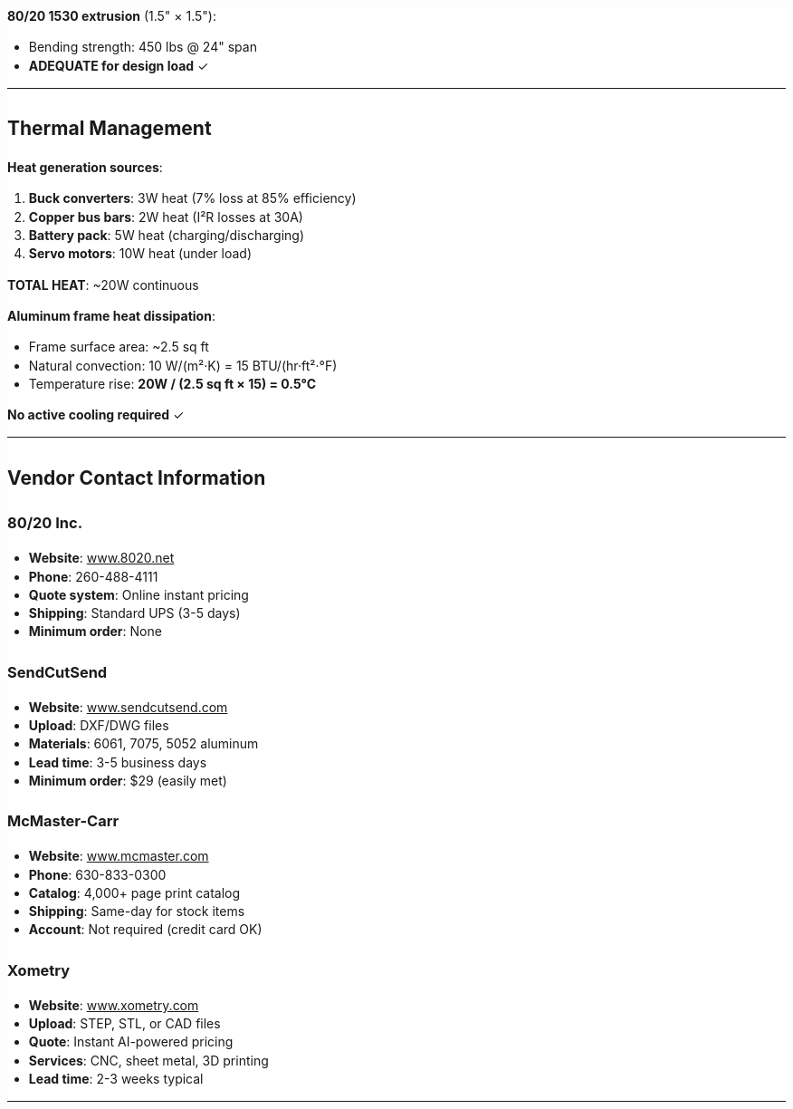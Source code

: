 **80/20 1530 extrusion** (1.5" × 1.5"):
- Bending strength: 450 lbs @ 24" span
- **ADEQUATE for design load** ✓

---

## Thermal Management

**Heat generation sources**:

1. **Buck converters**: 3W heat (7% loss at 85% efficiency)
2. **Copper bus bars**: 2W heat (I²R losses at 30A)
3. **Battery pack**: 5W heat (charging/discharging)
4. **Servo motors**: 10W heat (under load)

**TOTAL HEAT**: ~20W continuous

**Aluminum frame heat dissipation**:
- Frame surface area: ~2.5 sq ft
- Natural convection: 10 W/(m²·K) = 15 BTU/(hr·ft²·°F)
- Temperature rise: **20W / (2.5 sq ft × 15) = 0.5°C**

**No active cooling required** ✓

---

## Vendor Contact Information

### 80/20 Inc.
- **Website**: www.8020.net
- **Phone**: 260-488-4111
- **Quote system**: Online instant pricing
- **Shipping**: Standard UPS (3-5 days)
- **Minimum order**: None

### SendCutSend
- **Website**: www.sendcutsend.com
- **Upload**: DXF/DWG files
- **Materials**: 6061, 7075, 5052 aluminum
- **Lead time**: 3-5 business days
- **Minimum order**: $29 (easily met)

### McMaster-Carr
- **Website**: www.mcmaster.com
- **Phone**: 630-833-0300
- **Catalog**: 4,000+ page print catalog
- **Shipping**: Same-day for stock items
- **Account**: Not required (credit card OK)

### Xometry
- **Website**: www.xometry.com
- **Upload**: STEP, STL, or CAD files
- **Quote**: Instant AI-powered pricing
- **Services**: CNC, sheet metal, 3D printing
- **Lead time**: 2-3 weeks typical

---